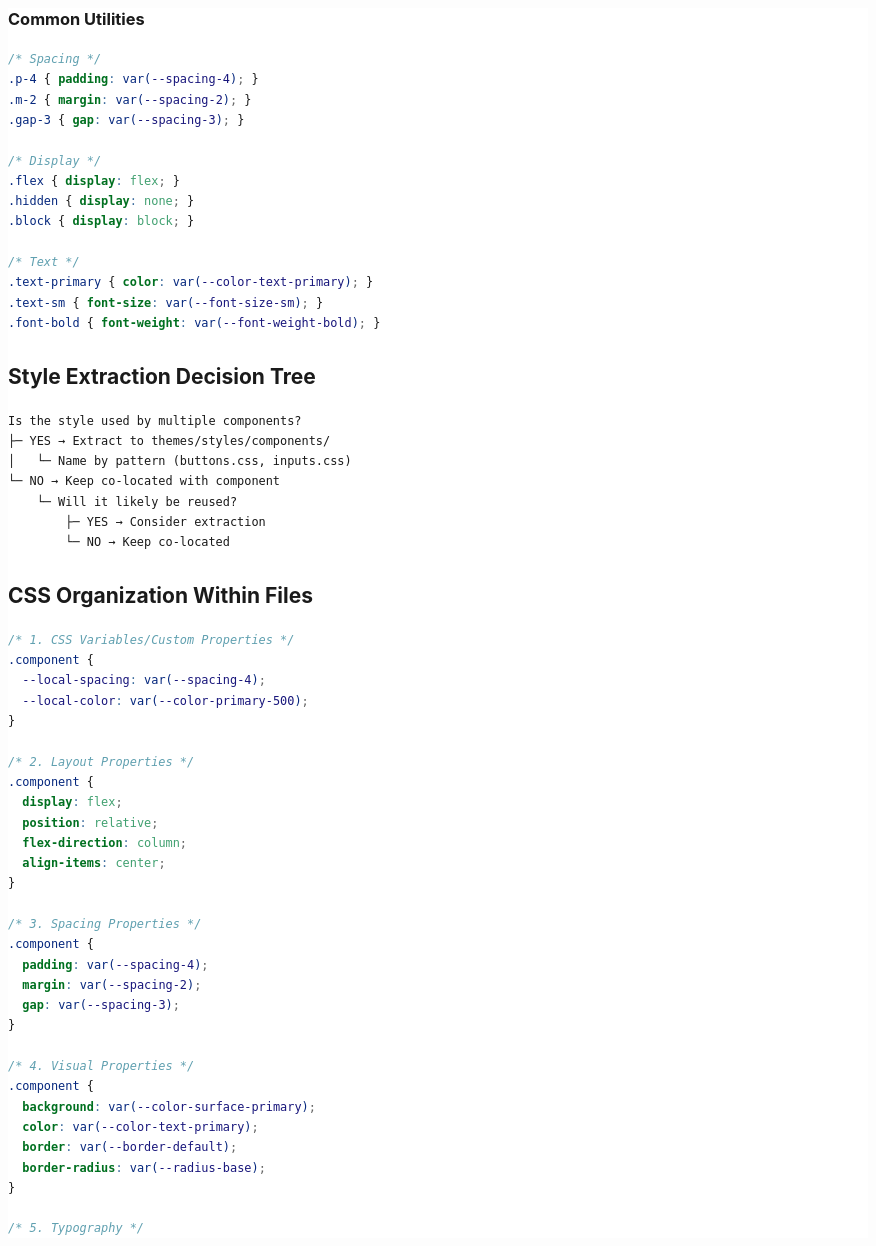 ### Common Utilities
```css
/* Spacing */
.p-4 { padding: var(--spacing-4); }
.m-2 { margin: var(--spacing-2); }
.gap-3 { gap: var(--spacing-3); }

/* Display */
.flex { display: flex; }
.hidden { display: none; }
.block { display: block; }

/* Text */
.text-primary { color: var(--color-text-primary); }
.text-sm { font-size: var(--font-size-sm); }
.font-bold { font-weight: var(--font-weight-bold); }
```

## Style Extraction Decision Tree

```
Is the style used by multiple components?
├─ YES → Extract to themes/styles/components/
│   └─ Name by pattern (buttons.css, inputs.css)
└─ NO → Keep co-located with component
    └─ Will it likely be reused?
        ├─ YES → Consider extraction
        └─ NO → Keep co-located
```

## CSS Organization Within Files

```css
/* 1. CSS Variables/Custom Properties */
.component {
  --local-spacing: var(--spacing-4);
  --local-color: var(--color-primary-500);
}

/* 2. Layout Properties */
.component {
  display: flex;
  position: relative;
  flex-direction: column;
  align-items: center;
}

/* 3. Spacing Properties */
.component {
  padding: var(--spacing-4);
  margin: var(--spacing-2);
  gap: var(--spacing-3);
}

/* 4. Visual Properties */
.component {
  background: var(--color-surface-primary);
  color: var(--color-text-primary);
  border: var(--border-default);
  border-radius: var(--radius-base);
}

/* 5. Typography */
```